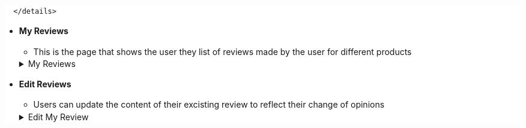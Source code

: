       </details>

  * <strong>My Reviews</strong>
    - This is the page that shows the user they list of reviews made by the user for different products

    <details>
      <summary>My Reviews</summary>

      ![](docs/myreviews.png)

      </details>
  
  * <strong>Edit Reviews</strong>
    - Users can update the content of their excisting review to reflect their change of opinions

    <details>
      <summary>Edit My Review</summary>

      ![](docs/editmyreview.png)
